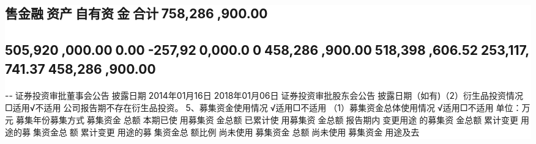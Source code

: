 售金融
资产
自有资
金
合计
758,286
,900.00
--
505,920
,000.00
0.00
-257,92
0,000.0
0
458,286
,900.00
518,398
,606.52
253,117,
741.37
458,286
,900.00
--
--
证券投资审批董事会公告
披露日期
2014年01月16日
2018年01月06日
证券投资审批股东会公告
披露日期（如有)（2）衍生品投资情况
□适用√不适用
公司报告期不存在衍生品投资。
5、募集资金使用情况
√适用□不适用
（1）募集资金总体使用情况
√适用□不适用
单位：万元
募集年份募集方式
募集资金
总额
本期已使
用募集资
金总额
已累计使
用募集资
金总额
报告期内
变更用途
的募集资
金总额
累计变更
用途的募
集资金总
额
累计变更
用途的募
集资金总
额比例
尚未使用
募集资金
总额
尚未使用
募集资金
用途及去
